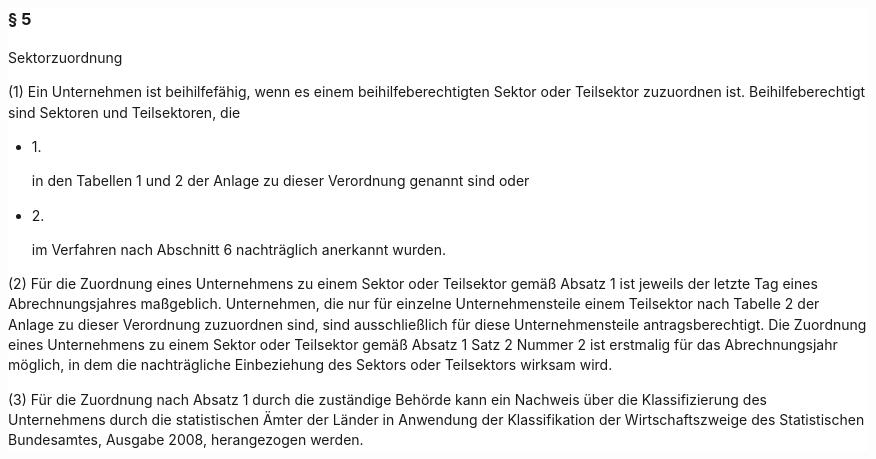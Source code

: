 <span id="BJNR312900021BJNE000700000.html"></span>

### § 5  
Sektorzuordnung

<div>

<div class="jnhtml">

<div>

<div class="jurAbsatz">

(1) Ein Unternehmen ist beihilfefähig, wenn es einem
beihilfeberechtigten Sektor oder Teilsektor zuzuordnen ist.
Beihilfeberechtigt sind Sektoren und Teilsektoren, die

  - 1\.
    
    <div>
    
    in den Tabellen 1 und 2 der Anlage zu dieser Verordnung genannt sind
    oder
    
    </div>

  - 2\.
    
    <div>
    
    im Verfahren nach Abschnitt 6 nachträglich anerkannt wurden.
    
    </div>

</div>

<div class="jurAbsatz">

(2) Für die Zuordnung eines Unternehmens zu einem Sektor oder Teilsektor
gemäß Absatz 1 ist jeweils der letzte Tag eines Abrechnungsjahres
maßgeblich. Unternehmen, die nur für einzelne Unternehmensteile einem
Teilsektor nach Tabelle 2 der Anlage zu dieser Verordnung zuzuordnen
sind, sind ausschließlich für diese Unternehmensteile antragsberechtigt.
Die Zuordnung eines Unternehmens zu einem Sektor oder Teilsektor gemäß
Absatz 1 Satz 2 Nummer 2 ist erstmalig für das Abrechnungsjahr möglich,
in dem die nachträgliche Einbeziehung des Sektors oder Teilsektors
wirksam wird.

</div>

<div class="jurAbsatz">

(3) Für die Zuordnung nach Absatz 1 durch die zuständige Behörde kann
ein Nachweis über die Klassifizierung des Unternehmens durch die
statistischen Ämter der Länder in Anwendung der Klassifikation der
Wirtschaftszweige des Statistischen Bundesamtes, Ausgabe 2008,
herangezogen werden.

</div>
